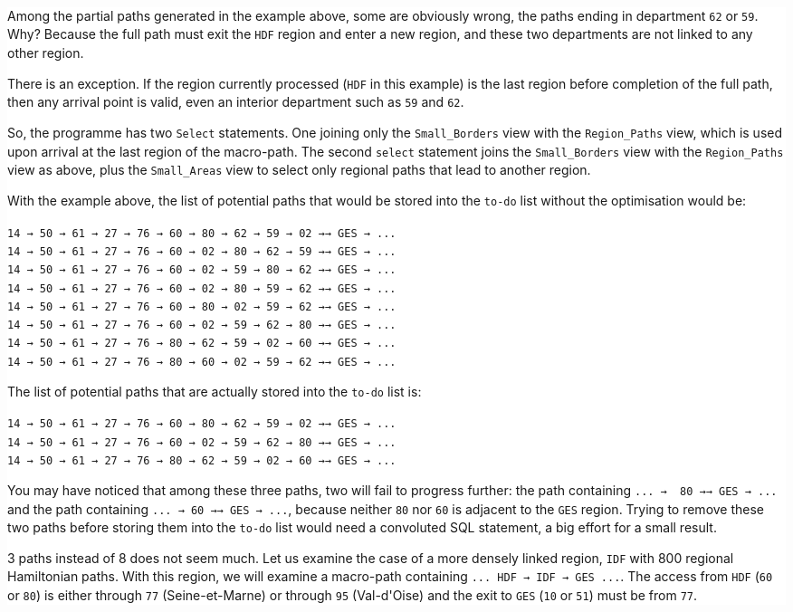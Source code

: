 Among  the partial  paths generated  in  the example  above, some  are
obviously wrong,  the paths  ending in department  `62` or  `59`. Why?
Because  the full  path must  exit the  `HDF` region  and enter  a new
region, and these two departments are not linked to any other region.

There is  an exception.  If the region  currently processed  (`HDF` in
this example) is  the last region before completion of  the full path,
then any arrival  point is valid, even an interior  department such as
`59` and `62`.

So, the  programme has two  `Select` statements. One joining  only the
`Small_Borders` view with the `Region_Paths`  view, which is used upon
arrival  at the  last region  of the  macro-path. The  second `select`
statement joins the `Small_Borders`  view with the `Region_Paths` view
as above,  plus the `Small_Areas`  view to select only  regional paths
that lead to another region.

With the  example above,  the list  of potential  paths that  would be
stored into the `to-do` list without the optimisation would be:

```
14 → 50 → 61 → 27 → 76 → 60 → 80 → 62 → 59 → 02 →→ GES → ...
14 → 50 → 61 → 27 → 76 → 60 → 02 → 80 → 62 → 59 →→ GES → ...
14 → 50 → 61 → 27 → 76 → 60 → 02 → 59 → 80 → 62 →→ GES → ...
14 → 50 → 61 → 27 → 76 → 60 → 02 → 80 → 59 → 62 →→ GES → ...
14 → 50 → 61 → 27 → 76 → 60 → 80 → 02 → 59 → 62 →→ GES → ...
14 → 50 → 61 → 27 → 76 → 60 → 02 → 59 → 62 → 80 →→ GES → ...
14 → 50 → 61 → 27 → 76 → 80 → 62 → 59 → 02 → 60 →→ GES → ...
14 → 50 → 61 → 27 → 76 → 80 → 60 → 02 → 59 → 62 →→ GES → ...
```

The list of potential paths that  are actually stored into the `to-do`
list is:

```
14 → 50 → 61 → 27 → 76 → 60 → 80 → 62 → 59 → 02 →→ GES → ...
14 → 50 → 61 → 27 → 76 → 60 → 02 → 59 → 62 → 80 →→ GES → ...
14 → 50 → 61 → 27 → 76 → 80 → 62 → 59 → 02 → 60 →→ GES → ...
```

You may  have noticed that among  these three paths, two  will fail to
progress further: the path containing `... →  80 →→ GES → ...` and the
path containing `... → 60 →→ GES → ...`, because neither `80` nor `60`
is adjacent  to the  `GES` region.  Trying to  remove these  two paths
before storing them into the `to-do`  list would need a convoluted SQL
statement, a big effort for a small result.

3 paths instead of 8 does not seem  much. Let us examine the case of a
more densely linked region, `IDF` with 800 regional Hamiltonian paths.
With this region,  we will examine a macro-path containing  `... HDF →
IDF → GES ...`. The access from `HDF` (`60` or `80`) is either through
`77` (Seine-et-Marne)  or through  `95` (Val-d'Oise)  and the  exit to
`GES` (`10` or `51`) must be from `77`.
